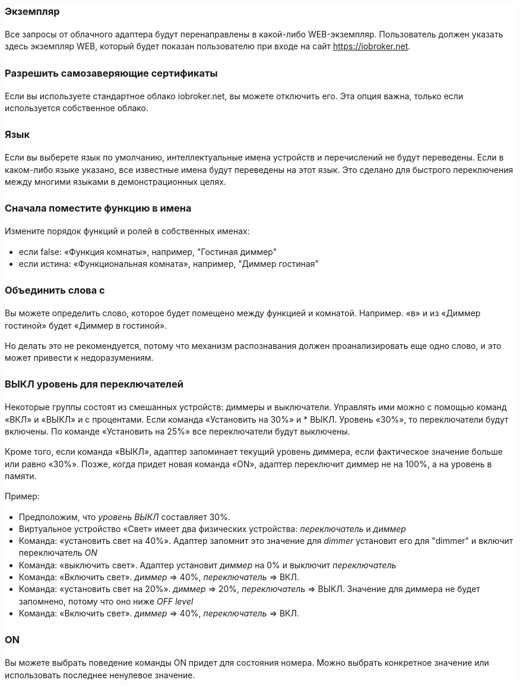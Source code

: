 ### Экземпляр
Все запросы от облачного адаптера будут перенаправлены в какой-либо WEB-экземпляр. Пользователь должен указать здесь экземпляр WEB, который будет показан пользователю при входе на сайт https://iobroker.net.

### Разрешить самозаверяющие сертификаты
Если вы используете стандартное облако iobroker.net, вы можете отключить его. Эта опция важна, только если используется собственное облако.

### Язык
Если вы выберете язык по умолчанию, интеллектуальные имена устройств и перечислений не будут переведены. Если в каком-либо языке указано, все известные имена будут переведены на этот язык.
Это сделано для быстрого переключения между многими языками в демонстрационных целях.

### Сначала поместите функцию в имена
Измените порядок функций и ролей в собственных именах:

- если false: «Функция комнаты», например, "Гостиная диммер"
- если истина: «Функциональная комната», например, "Диммер гостиная"

### Объединить слова с
Вы можете определить слово, которое будет помещено между функцией и комнатой. Например. «в» и из «Диммер гостиной» будет «Диммер в гостиной».

Но делать это не рекомендуется, потому что механизм распознавания должен проанализировать еще одно слово, и это может привести к недоразумениям.

### ВЫКЛ уровень для переключателей
Некоторые группы состоят из смешанных устройств: диммеры и выключатели. Управлять ими можно с помощью команд «ВКЛ» и «ВЫКЛ» и с процентами.
Если команда «Установить на 30%» и * ВЫКЛ. Уровень «30%», то переключатели будут включены. По команде «Установить на 25%» все переключатели будут выключены.

Кроме того, если команда «ВЫКЛ», адаптер запоминает текущий уровень диммера, если фактическое значение больше или равно «30%».
Позже, когда придет новая команда «ON», адаптер переключит диммер не на 100%, а на уровень в памяти.

Пример:

- Предположим, что *уровень ВЫКЛ* составляет 30%.
- Виртуальное устройство «Свет» имеет два физических устройства: *переключатель* и *диммер*
- Команда: «установить свет на 40%». Адаптер запомнит это значение для *dimmer* установит его для "dimmer" и включит переключатель *ON*
- Команда: «выключить свет». Адаптер установит *диммер* на 0% и выключит *переключатель*
- Команда: «Включить свет». *диммер* => 40%, *переключатель* => ВКЛ.
- Команда: «установить свет на 20%». *диммер* => 20%, *переключатель* => ВЫКЛ. Значение для диммера не будет запомнено, потому что оно ниже *OFF level*
- Команда: «Включить свет». *диммер* => 40%, *переключатель* => ВКЛ.

### ON
Вы можете выбрать поведение команды ON придет для состояния номера. Можно выбрать конкретное значение или использовать последнее ненулевое значение.
